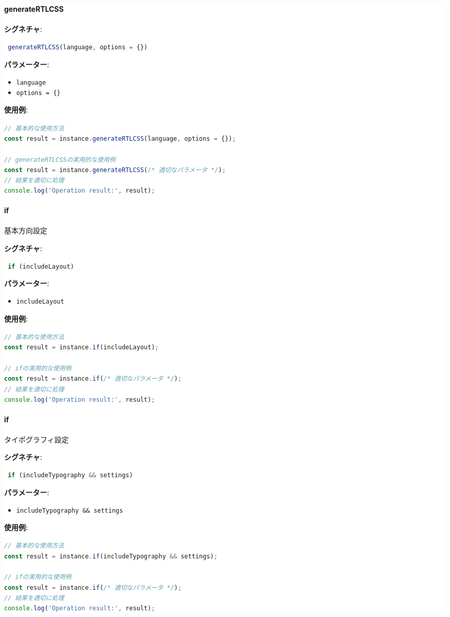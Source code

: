 #### generateRTLCSS

**シグネチャ**:
```javascript
 generateRTLCSS(language, options = {})
```

**パラメーター**:
- `language`
- `options = {}`

**使用例**:
```javascript
// 基本的な使用方法
const result = instance.generateRTLCSS(language, options = {});

// generateRTLCSSの実用的な使用例
const result = instance.generateRTLCSS(/* 適切なパラメータ */);
// 結果を適切に処理
console.log('Operation result:', result);
```

#### if

基本方向設定

**シグネチャ**:
```javascript
 if (includeLayout)
```

**パラメーター**:
- `includeLayout`

**使用例**:
```javascript
// 基本的な使用方法
const result = instance.if(includeLayout);

// ifの実用的な使用例
const result = instance.if(/* 適切なパラメータ */);
// 結果を適切に処理
console.log('Operation result:', result);
```

#### if

タイポグラフィ設定

**シグネチャ**:
```javascript
 if (includeTypography && settings)
```

**パラメーター**:
- `includeTypography && settings`

**使用例**:
```javascript
// 基本的な使用方法
const result = instance.if(includeTypography && settings);

// ifの実用的な使用例
const result = instance.if(/* 適切なパラメータ */);
// 結果を適切に処理
console.log('Operation result:', result);
```
